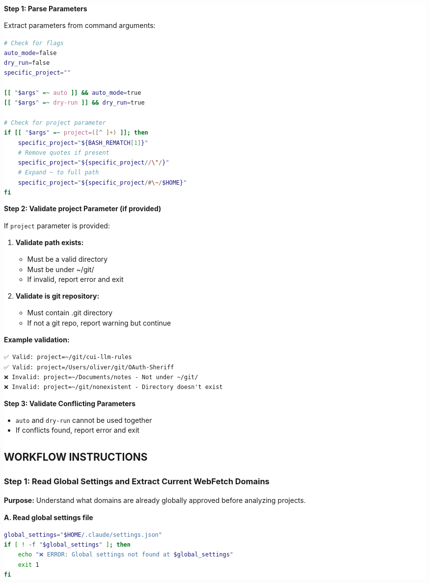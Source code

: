 **Step 1: Parse Parameters**

Extract parameters from command arguments:
```bash
# Check for flags
auto_mode=false
dry_run=false
specific_project=""

[[ "$args" =~ auto ]] && auto_mode=true
[[ "$args" =~ dry-run ]] && dry_run=true

# Check for project parameter
if [[ "$args" =~ project=([^ ]+) ]]; then
    specific_project="${BASH_REMATCH[1]}"
    # Remove quotes if present
    specific_project="${specific_project//\"/}"
    # Expand ~ to full path
    specific_project="${specific_project/#\~/$HOME}"
fi
```

**Step 2: Validate project Parameter (if provided)**

If `project` parameter is provided:
1. **Validate path exists:**
   - Must be a valid directory
   - Must be under ~/git/
   - If invalid, report error and exit

2. **Validate is git repository:**
   - Must contain .git directory
   - If not a git repo, report warning but continue

**Example validation:**
```
✅ Valid: project=~/git/cui-llm-rules
✅ Valid: project=/Users/oliver/git/OAuth-Sheriff
❌ Invalid: project=~/Documents/notes - Not under ~/git/
❌ Invalid: project=~/git/nonexistent - Directory doesn't exist
```

**Step 3: Validate Conflicting Parameters**

- `auto` and `dry-run` cannot be used together
- If conflicts found, report error and exit

## WORKFLOW INSTRUCTIONS

### Step 1: Read Global Settings and Extract Current WebFetch Domains

**Purpose:** Understand what domains are already globally approved before analyzing projects.

**A. Read global settings file**
```bash
global_settings="$HOME/.claude/settings.json"
if [ ! -f "$global_settings" ]; then
    echo "❌ ERROR: Global settings not found at $global_settings"
    exit 1
fi
```
